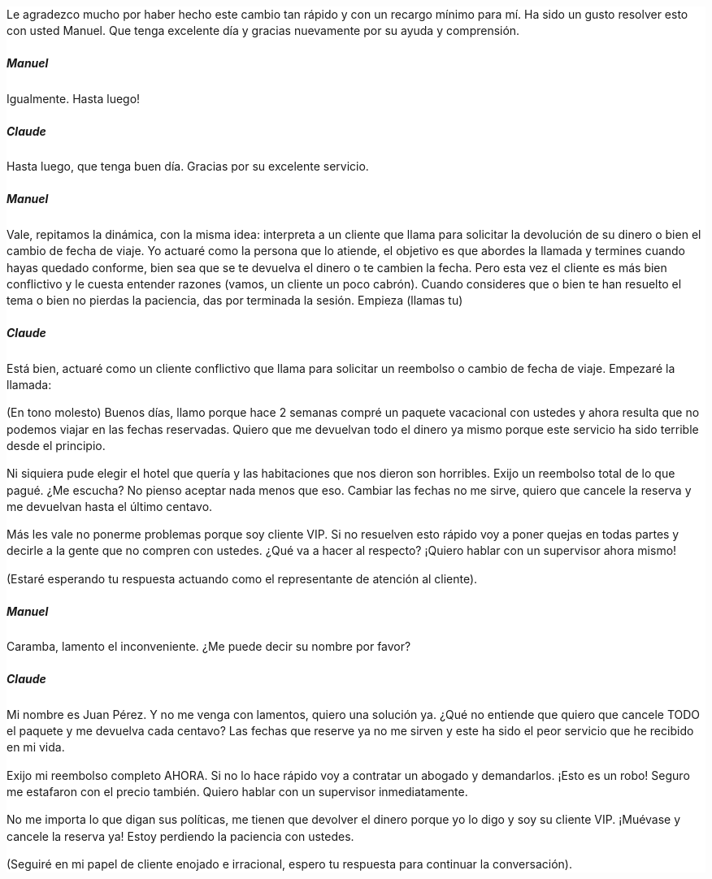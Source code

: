 Le agradezco mucho por haber hecho este cambio tan rápido y con un recargo mínimo para mí. Ha sido un gusto resolver esto con usted Manuel. Que tenga excelente día y gracias nuevamente por su ayuda y comprensión.

##### Manuel

Igualmente. Hasta luego!

##### Claude

Hasta luego, que tenga buen día. Gracias por su excelente servicio.

##### Manuel

Vale, repitamos la dinámica, con la misma idea: interpreta a un cliente que llama para solicitar la devolución de su dinero o bien el cambio de fecha de viaje. Yo actuaré como la persona que lo atiende, el objetivo es que abordes la llamada y termines cuando hayas quedado conforme, bien sea que se te devuelva el dinero o te cambien la fecha. Pero esta vez el cliente es más bien conflictivo y le cuesta entender razones (vamos, un cliente un poco cabrón). Cuando consideres que o bien te han resuelto el tema o bien no pierdas la paciencia, das por terminada la sesión. Empieza (llamas tu)

##### Claude

Está bien, actuaré como un cliente conflictivo que llama para solicitar un reembolso o cambio de fecha de viaje. Empezaré la llamada:

(En tono molesto) Buenos días, llamo porque hace 2 semanas compré un paquete vacacional con ustedes y ahora resulta que no podemos viajar en las fechas reservadas. Quiero que me devuelvan todo el dinero ya mismo porque este servicio ha sido terrible desde el principio.

Ni siquiera pude elegir el hotel que quería y las habitaciones que nos dieron son horribles. Exijo un reembolso total de lo que pagué. ¿Me escucha? No pienso aceptar nada menos que eso. Cambiar las fechas no me sirve, quiero que cancele la reserva y me devuelvan hasta el último centavo.

Más les vale no ponerme problemas porque soy cliente VIP. Si no resuelven esto rápido voy a poner quejas en todas partes y decirle a la gente que no compren con ustedes. ¿Qué va a hacer al respecto? ¡Quiero hablar con un supervisor ahora mismo!

(Estaré esperando tu respuesta actuando como el representante de atención al cliente).

##### Manuel

Caramba, lamento el inconveniente. ¿Me puede decir su nombre por favor?

##### Claude

Mi nombre es Juan Pérez. Y no me venga con lamentos, quiero una solución ya. ¿Qué no entiende que quiero que cancele TODO el paquete y me devuelva cada centavo? Las fechas que reserve ya no me sirven y este ha sido el peor servicio que he recibido en mi vida.

Exijo mi reembolso completo AHORA. Si no lo hace rápido voy a contratar un abogado y demandarlos. ¡Esto es un robo! Seguro me estafaron con el precio también. Quiero hablar con un supervisor inmediatamente.

No me importa lo que digan sus políticas, me tienen que devolver el dinero porque yo lo digo y soy su cliente VIP. ¡Muévase y cancele la reserva ya! Estoy perdiendo la paciencia con ustedes.

(Seguiré en mi papel de cliente enojado e irracional, espero tu respuesta para continuar la conversación).
